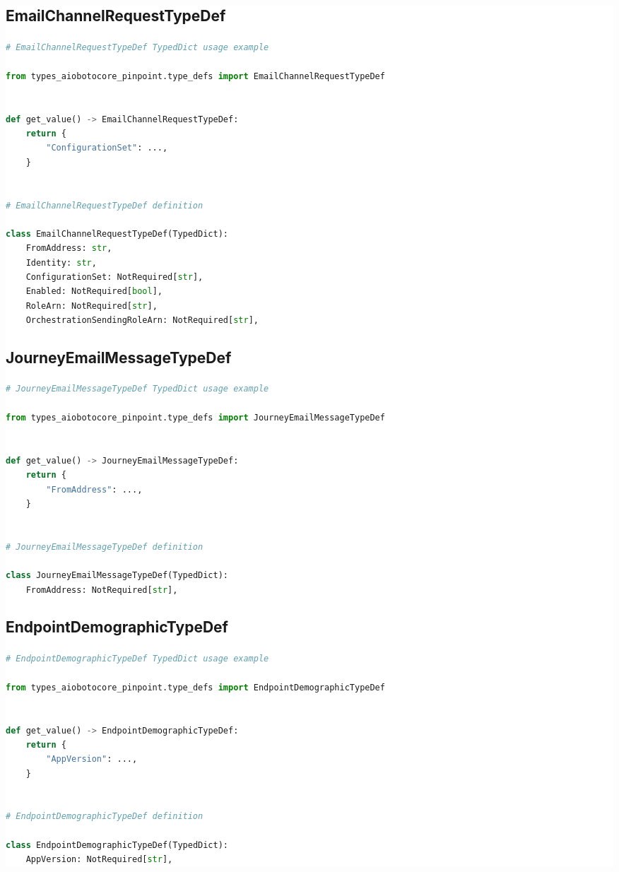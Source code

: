 ## EmailChannelRequestTypeDef

```python
# EmailChannelRequestTypeDef TypedDict usage example

from types_aiobotocore_pinpoint.type_defs import EmailChannelRequestTypeDef


def get_value() -> EmailChannelRequestTypeDef:
    return {
        "ConfigurationSet": ...,
    }


# EmailChannelRequestTypeDef definition

class EmailChannelRequestTypeDef(TypedDict):
    FromAddress: str,
    Identity: str,
    ConfigurationSet: NotRequired[str],
    Enabled: NotRequired[bool],
    RoleArn: NotRequired[str],
    OrchestrationSendingRoleArn: NotRequired[str],
```

## JourneyEmailMessageTypeDef

```python
# JourneyEmailMessageTypeDef TypedDict usage example

from types_aiobotocore_pinpoint.type_defs import JourneyEmailMessageTypeDef


def get_value() -> JourneyEmailMessageTypeDef:
    return {
        "FromAddress": ...,
    }


# JourneyEmailMessageTypeDef definition

class JourneyEmailMessageTypeDef(TypedDict):
    FromAddress: NotRequired[str],
```

## EndpointDemographicTypeDef

```python
# EndpointDemographicTypeDef TypedDict usage example

from types_aiobotocore_pinpoint.type_defs import EndpointDemographicTypeDef


def get_value() -> EndpointDemographicTypeDef:
    return {
        "AppVersion": ...,
    }


# EndpointDemographicTypeDef definition

class EndpointDemographicTypeDef(TypedDict):
    AppVersion: NotRequired[str],
```